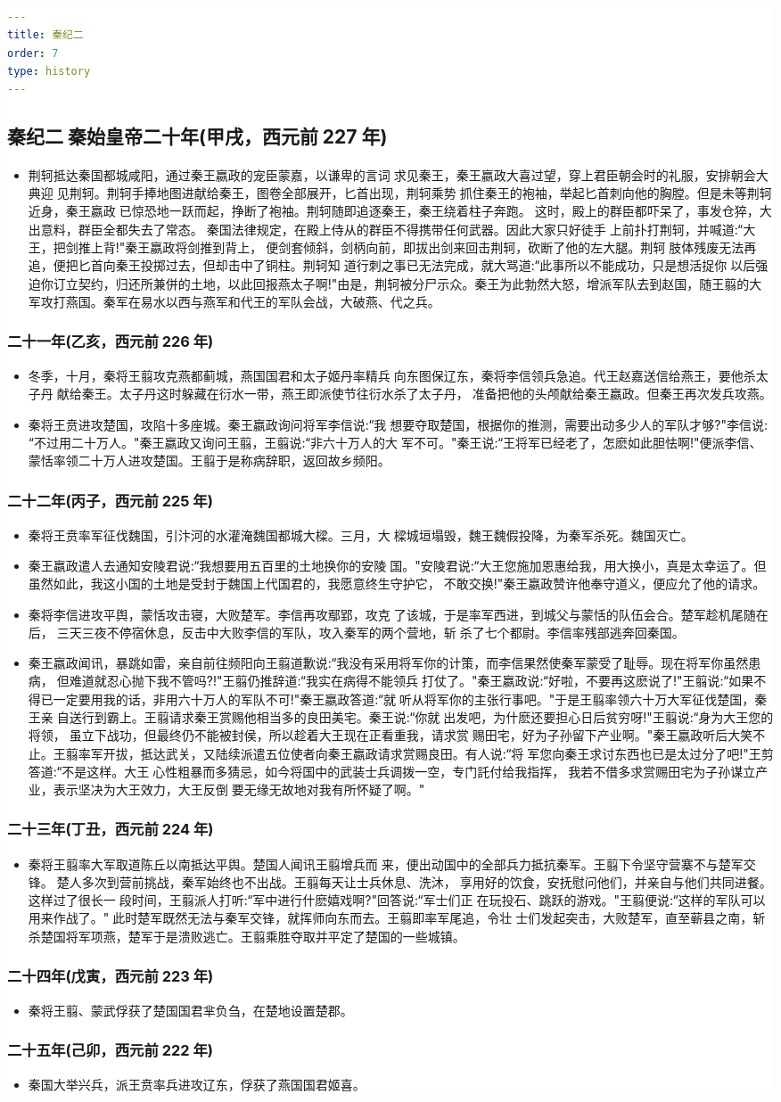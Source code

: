 ```yaml
---
title: 秦纪二
order: 7
type: history
---
```


## 秦纪二 秦始皇帝二十年(甲戌，西元前 227 年)

- 荆轲抵达秦国都城咸阳，通过秦王嬴政的宠臣蒙嘉，以谦卑的言词 求见秦王，秦王嬴政大喜过望，穿上君臣朝会时的礼服，安排朝会大典迎 见荆轲。荆轲手捧地图进献给秦王，图卷全部展开，匕首出现，荆轲乘势 抓住秦王的袍袖，举起匕首刺向他的胸膛。但是未等荆轲近身，秦王嬴政 已惊恐地一跃而起，挣断了袍袖。荆轲随即追逐秦王，秦王绕着柱子奔跑。 这时，殿上的群臣都吓呆了，事发仓猝，大出意料，群臣全都失去了常态。 秦国法律规定，在殿上侍从的群臣不得携带任何武器。因此大家只好徒手 上前扑打荆轲，并喊道:“大王，把剑推上背!"秦王嬴政将剑推到背上， 便剑套倾斜，剑柄向前，即拔出剑来回击荆轲，砍断了他的左大腿。荆轲 肢体残废无法再追，便把匕首向秦王投掷过去，但却击中了铜柱。荆轲知 道行刺之事已无法完成，就大骂道:“此事所以不能成功，只是想活捉你 以后强迫你订立契约，归还所兼併的土地，以此回报燕太子啊!"由是，荆轲被分尸示众。秦王为此勃然大怒，增派军队去到赵国，随王翦的大军攻打燕国。秦军在易水以西与燕军和代王的军队会战，大破燕、代之兵。

### 二十一年(乙亥，西元前 226 年)

- 冬季，十月，秦将王翦攻克燕都蓟城，燕国国君和太子姬丹率精兵 向东图保辽东，秦将李信领兵急追。代王赵嘉送信给燕王，要他杀太子丹 献给秦王。太子丹这时躲藏在衍水一带，燕王即派使节往衍水杀了太子丹， 准备把他的头颅献给秦王嬴政。但秦王再次发兵攻燕。

- 秦将王贲进攻楚国，攻陷十多座城。秦王嬴政询问将军李信说:“我 想要夺取楚国，根据你的推测，需要出动多少人的军队才够?"李信说: “不过用二十万人。"秦王嬴政又询问王翦，王翦说:“非六十万人的大 军不可。"秦王说:“王将军已经老了，怎麽如此胆怯啊!"便派李信、蒙恬率领二十万人进攻楚国。王翦于是称病辞职，返回故乡频阳。

### 二十二年(丙子，西元前 225 年)

- 秦将王贲率军征伐魏国，引汴河的水灌淹魏国都城大樑。三月，大 樑城垣塌毁，魏王魏假投降，为秦军杀死。魏国灭亡。

- 秦王嬴政遣人去通知安陵君说:“我想要用五百里的土地换你的安陵 国。"安陵君说:“大王您施加恩惠给我，用大换小，真是太幸运了。但 虽然如此，我这小国的土地是受封于魏国上代国君的，我愿意终生守护它， 不敢交换!"秦王嬴政赞许他奉守道义，便应允了他的请求。

- 秦将李信进攻平舆，蒙恬攻击寝，大败楚军。李信再攻鄢郢，攻克 了该城，于是率军西进，到城父与蒙恬的队伍会合。楚军趁机尾随在后， 三天三夜不停宿休息，反击中大败李信的军队，攻入秦军的两个营地，斩 杀了七个都尉。李信率残部逃奔回秦国。

- 秦王嬴政闻讯，暴跳如雷，亲自前往频阳向王翦道歉说:“我没有采用将军你的计策，而李信果然使秦军蒙受了耻辱。现在将军你虽然患病， 但难道就忍心抛下我不管吗?!"王翦仍推辞道:“我实在病得不能领兵 打仗了。"秦王嬴政说:“好啦，不要再这麽说了!"王翦说:“如果不 得已一定要用我的话，非用六十万人的军队不可!"秦王嬴政答道:“就 听从将军你的主张行事吧。"于是王翦率领六十万大军征伐楚国，秦王亲 自送行到霸上。王翦请求秦王赏赐他相当多的良田美宅。秦王说:“你就 出发吧，为什麽还要担心日后贫穷呀!"王翦说:“身为大王您的将领， 虽立下战功，但最终仍不能被封侯，所以趁着大王现在正看重我，请求赏 赐田宅，好为子孙留下产业啊。"秦王嬴政听后大笑不止。王翦率军开拔，抵达武关，又陆续派遣五位使者向秦王嬴政请求赏赐良田。有人说:“将 军您向秦王求讨东西也已是太过分了吧!"王剪答道:“不是这样。大王 心性粗暴而多猜忌，如今将国中的武装士兵调拨一空，专门託付给我指挥， 我若不借多求赏赐田宅为子孙谋立产业，表示坚决为大王效力，大王反倒 要无缘无故地对我有所怀疑了啊。"

### 二十三年(丁丑，西元前 224 年)

- 秦将王翦率大军取道陈丘以南抵达平舆。楚国人闻讯王翦增兵而 来，便出动国中的全部兵力抵抗秦军。王翦下令坚守营寨不与楚军交锋。 楚人多次到营前挑战，秦军始终也不出战。王翦每天让士兵休息、洗沐， 享用好的饮食，安抚慰问他们，并亲自与他们共同进餐。这样过了很长一 段时间，王翦派人打听:“军中进行什麽嬉戏啊?"回答说:“军士们正 在玩投石、跳跃的游戏。"王翦便说:“这样的军队可以用来作战了。" 此时楚军既然无法与秦军交锋，就挥师向东而去。王翦即率军尾追，令壮 士们发起突击，大败楚军，直至蕲县之南，斩杀楚国将军项燕，楚军于是溃败逃亡。王翦乘胜夺取并平定了楚国的一些城镇。

### 二十四年(戊寅，西元前 223 年)

- 秦将王翦、蒙武俘获了楚国国君芈负刍，在楚地设置楚郡。

### 二十五年(己卯，西元前 222 年)

- 秦国大举兴兵，派王贲率兵进攻辽东，俘获了燕国国君姬喜。
